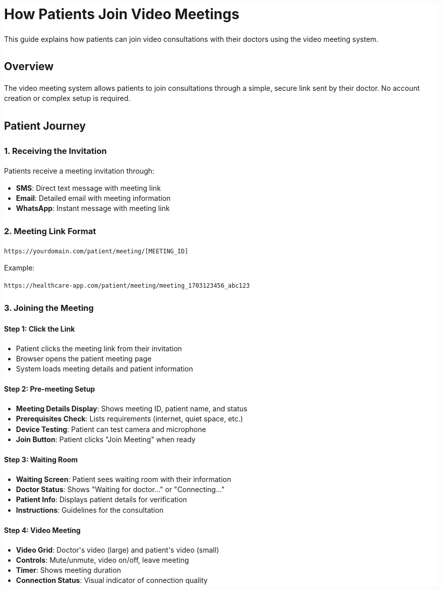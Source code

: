 # How Patients Join Video Meetings

This guide explains how patients can join video consultations with their doctors using the video meeting system.

## Overview

The video meeting system allows patients to join consultations through a simple, secure link sent by their doctor. No account creation or complex setup is required.

## Patient Journey

### 1. **Receiving the Invitation**
Patients receive a meeting invitation through:
- **SMS**: Direct text message with meeting link
- **Email**: Detailed email with meeting information
- **WhatsApp**: Instant message with meeting link

### 2. **Meeting Link Format**
```
https://yourdomain.com/patient/meeting/[MEETING_ID]
```

Example:
```
https://healthcare-app.com/patient/meeting/meeting_1703123456_abc123
```

### 3. **Joining the Meeting**

#### Step 1: Click the Link
- Patient clicks the meeting link from their invitation
- Browser opens the patient meeting page
- System loads meeting details and patient information

#### Step 2: Pre-meeting Setup
- **Meeting Details Display**: Shows meeting ID, patient name, and status
- **Prerequisites Check**: Lists requirements (internet, quiet space, etc.)
- **Device Testing**: Patient can test camera and microphone
- **Join Button**: Patient clicks "Join Meeting" when ready

#### Step 3: Waiting Room
- **Waiting Screen**: Patient sees waiting room with their information
- **Doctor Status**: Shows "Waiting for doctor..." or "Connecting..."
- **Patient Info**: Displays patient details for verification
- **Instructions**: Guidelines for the consultation

#### Step 4: Video Meeting
- **Video Grid**: Doctor's video (large) and patient's video (small)
- **Controls**: Mute/unmute, video on/off, leave meeting
- **Timer**: Shows meeting duration
- **Connection Status**: Visual indicator of connection quality
